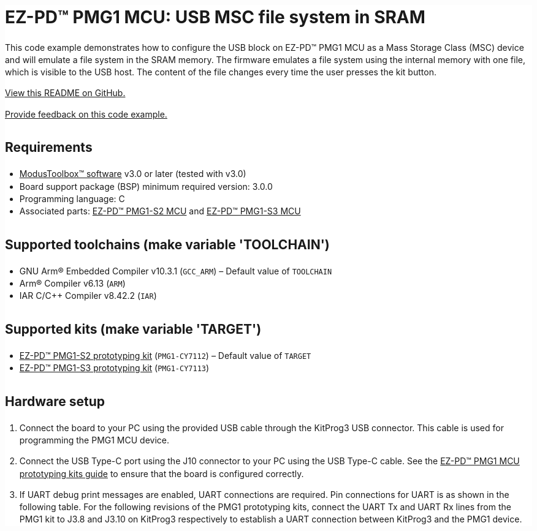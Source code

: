 # EZ-PD™ PMG1 MCU: USB MSC file system in SRAM

This code example demonstrates how to configure the USB block on EZ-PD™ PMG1 MCU as a Mass Storage Class (MSC) device and will emulate a file system in the SRAM memory. The firmware emulates a file system using the internal memory with one file, which is visible to the USB host. The content of the file changes every time the user presses the kit button.

[View this README on GitHub.](https://github.com/Infineon/mtb-example-pmg1-usbfs-msc-fs-sram)

[Provide feedback on this code example.](https://cypress.co1.qualtrics.com/jfe/form/SV_1NTns53sK2yiljn?Q_EED=eyJVbmlxdWUgRG9jIElkIjoiQ0UyMzUwMTciLCJTcGVjIE51bWJlciI6IjAwMi0zNTAxNyIsIkRvYyBUaXRsZSI6IkVaLVBE4oSiIFBNRzEgTUNVOiBVU0IgTVNDIGZpbGUgc3lzdGVtIGluIFNSQU0iLCJyaWQiOiJhcCIsIkRvYyB2ZXJzaW9uIjoiMi4wLjAiLCJEb2MgTGFuZ3VhZ2UiOiJFbmdsaXNoIiwiRG9jIERpdmlzaW9uIjoiTUNEIiwiRG9jIEJVIjoiV0lSRUQiLCJEb2MgRmFtaWx5IjoiVFlQRS1DIn0=)

## Requirements

- [ModusToolbox&trade; software](https://www.infineon.com/modustoolbox) v3.0 or later (tested with v3.0)
- Board support package (BSP) minimum required version: 3.0.0
- Programming language: C
- Associated parts: [EZ-PD&trade; PMG1-S2 MCU](https://www.infineon.com/CY7112) and [EZ-PD&trade; PMG1-S3 MCU](https://www.infineon.com/CY7113)

## Supported toolchains (make variable 'TOOLCHAIN')

- GNU Arm&reg; Embedded Compiler v10.3.1 (`GCC_ARM`) – Default value of `TOOLCHAIN`
- Arm&reg; Compiler v6.13 (`ARM`)
- IAR C/C++ Compiler v8.42.2 (`IAR`)

## Supported kits (make variable 'TARGET')

- [EZ-PD&trade; PMG1-S2 prototyping kit](https://www.infineon.com/CY7112) (`PMG1-CY7112`) – Default value of `TARGET`
- [EZ-PD&trade; PMG1-S3 prototyping kit](https://www.infineon.com/CY7113) (`PMG1-CY7113`)


## Hardware setup

1. Connect the board to your PC using the provided USB cable through the KitProg3 USB connector. This cable is used for programming the PMG1 MCU device.

2. Connect the USB Type-C port using the J10 connector to your PC using the USB Type-C cable. See the [EZ-PD&trade; PMG1 MCU prototyping kits guide](https://www.infineon.com/dgdl/Infineon-CY7110_CY7111_CY7112_EZ-PD_PMG1_Prototyping_Kit_Guide-UserManual-v01_03-EN.pdf?fileId=8ac78c8c7d0d8da4017d0fb2ee922768) to ensure that the board is configured correctly.

3. If UART debug print messages are enabled, UART connections are required. Pin connections for UART is as shown in the following table. For the following revisions of the PMG1 prototyping kits, connect the UART Tx and UART Rx lines from the PMG1 kit to J3.8 and J3.10 on KitProg3 respectively to establish a UART connection between KitProg3 and the PMG1 device.
